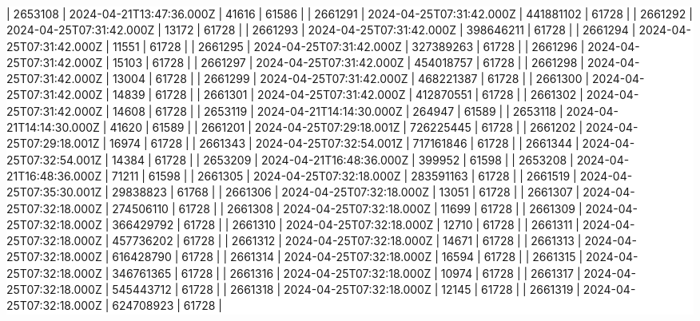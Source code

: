 | 2653108 | 2024-04-21T13:47:36.000Z |      41616 |          61586 |
| 2661291 | 2024-04-25T07:31:42.000Z |  441881102 |          61728 |
| 2661292 | 2024-04-25T07:31:42.000Z |      13172 |          61728 |
| 2661293 | 2024-04-25T07:31:42.000Z |  398646211 |          61728 |
| 2661294 | 2024-04-25T07:31:42.000Z |      11551 |          61728 |
| 2661295 | 2024-04-25T07:31:42.000Z |  327389263 |          61728 |
| 2661296 | 2024-04-25T07:31:42.000Z |      15103 |          61728 |
| 2661297 | 2024-04-25T07:31:42.000Z |  454018757 |          61728 |
| 2661298 | 2024-04-25T07:31:42.000Z |      13004 |          61728 |
| 2661299 | 2024-04-25T07:31:42.000Z |  468221387 |          61728 |
| 2661300 | 2024-04-25T07:31:42.000Z |      14839 |          61728 |
| 2661301 | 2024-04-25T07:31:42.000Z |  412870551 |          61728 |
| 2661302 | 2024-04-25T07:31:42.000Z |      14608 |          61728 |
| 2653119 | 2024-04-21T14:14:30.000Z |     264947 |          61589 |
| 2653118 | 2024-04-21T14:14:30.000Z |      41620 |          61589 |
| 2661201 | 2024-04-25T07:29:18.001Z |  726225445 |          61728 |
| 2661202 | 2024-04-25T07:29:18.001Z |      16974 |          61728 |
| 2661343 | 2024-04-25T07:32:54.001Z |  717161846 |          61728 |
| 2661344 | 2024-04-25T07:32:54.001Z |      14384 |          61728 |
| 2653209 | 2024-04-21T16:48:36.000Z |     399952 |          61598 |
| 2653208 | 2024-04-21T16:48:36.000Z |      71211 |          61598 |
| 2661305 | 2024-04-25T07:32:18.000Z |  283591163 |          61728 |
| 2661519 | 2024-04-25T07:35:30.001Z |   29838823 |          61768 |
| 2661306 | 2024-04-25T07:32:18.000Z |      13051 |          61728 |
| 2661307 | 2024-04-25T07:32:18.000Z |  274506110 |          61728 |
| 2661308 | 2024-04-25T07:32:18.000Z |      11699 |          61728 |
| 2661309 | 2024-04-25T07:32:18.000Z |  366429792 |          61728 |
| 2661310 | 2024-04-25T07:32:18.000Z |      12710 |          61728 |
| 2661311 | 2024-04-25T07:32:18.000Z |  457736202 |          61728 |
| 2661312 | 2024-04-25T07:32:18.000Z |      14671 |          61728 |
| 2661313 | 2024-04-25T07:32:18.000Z |  616428790 |          61728 |
| 2661314 | 2024-04-25T07:32:18.000Z |      16594 |          61728 |
| 2661315 | 2024-04-25T07:32:18.000Z |  346761365 |          61728 |
| 2661316 | 2024-04-25T07:32:18.000Z |      10974 |          61728 |
| 2661317 | 2024-04-25T07:32:18.000Z |  545443712 |          61728 |
| 2661318 | 2024-04-25T07:32:18.000Z |      12145 |          61728 |
| 2661319 | 2024-04-25T07:32:18.000Z |  624708923 |          61728 |